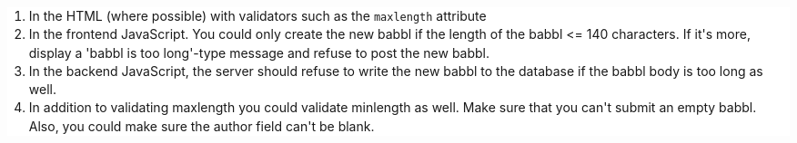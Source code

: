   1. In the HTML (where possible) with validators such as the `maxlength` attribute
  1. In the frontend JavaScript. You could only create the new babbl if the length of the babbl <= 140 characters. If it's more, display a 'babbl is too long'-type message and refuse to post the new babbl.
  1. In the backend JavaScript, the server should refuse to write the new babbl to the database if the babbl body is too long as well.
  1. In addition to validating maxlength you could validate minlength as well. Make sure that you can't submit an empty babbl. Also, you could make sure the author field  can't be blank.
